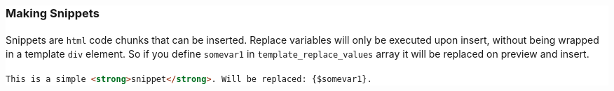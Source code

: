 ### Making Snippets

Snippets are `html` code chunks that can be inserted. Replace variables will only be executed upon insert, without being wrapped in a template `div` element. So if you define `somevar1` in `template_replace_values` array it will be replaced on preview and insert.

```html
This is a simple <strong>snippet</strong>. Will be replaced: {$somevar1}.
```
